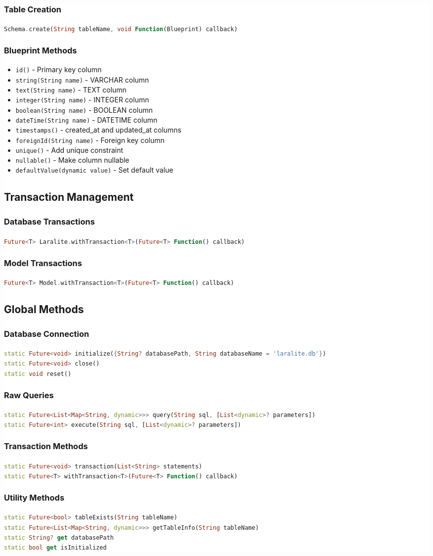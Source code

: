 ### Table Creation
```dart
Schema.create(String tableName, void Function(Blueprint) callback)
```

### Blueprint Methods
- `id()` - Primary key column
- `string(String name)` - VARCHAR column
- `text(String name)` - TEXT column
- `integer(String name)` - INTEGER column
- `boolean(String name)` - BOOLEAN column
- `dateTime(String name)` - DATETIME column
- `timestamps()` - created_at and updated_at columns
- `foreignId(String name)` - Foreign key column
- `unique()` - Add unique constraint
- `nullable()` - Make column nullable
- `defaultValue(dynamic value)` - Set default value

## Transaction Management

### Database Transactions
```dart
Future<T> Laralite.withTransaction<T>(Future<T> Function() callback)
```

### Model Transactions
```dart
Future<T> Model.withTransaction<T>(Future<T> Function() callback)
```

## Global Methods

### Database Connection
```dart
static Future<void> initialize({String? databasePath, String databaseName = 'laralite.db'})
static Future<void> close()
static void reset()
```

### Raw Queries
```dart
static Future<List<Map<String, dynamic>>> query(String sql, [List<dynamic>? parameters])
static Future<int> execute(String sql, [List<dynamic>? parameters])
```

### Transaction Methods
```dart
static Future<void> transaction(List<String> statements)
static Future<T> withTransaction<T>(Future<T> Function() callback)
```

### Utility Methods
```dart
static Future<bool> tableExists(String tableName)
static Future<List<Map<String, dynamic>>> getTableInfo(String tableName)
static String? get databasePath
static bool get isInitialized
```
